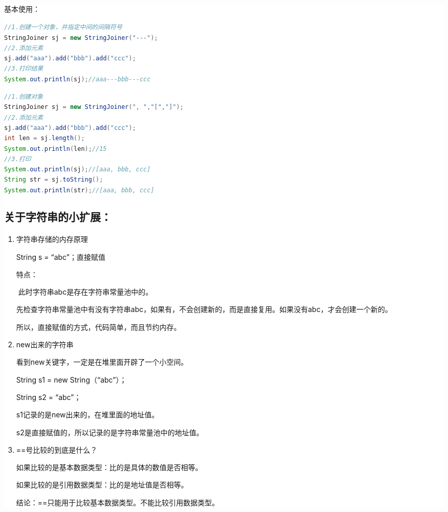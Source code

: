 



基本使用：

```java
//1.创建一个对象，并指定中间的间隔符号
StringJoiner sj = new StringJoiner("---");
//2.添加元素
sj.add("aaa").add("bbb").add("ccc");
//3.打印结果
System.out.println(sj);//aaa---bbb---ccc
```

```java
//1.创建对象
StringJoiner sj = new StringJoiner(", ","[","]");
//2.添加元素
sj.add("aaa").add("bbb").add("ccc");
int len = sj.length();
System.out.println(len);//15
//3.打印
System.out.println(sj);//[aaa, bbb, ccc]
String str = sj.toString();
System.out.println(str);//[aaa, bbb, ccc]
```

## 关于字符串的小扩展：

1. 字符串存储的内存原理

   String s = “abc”；直接赋值

   特点：

   ​	此时字符串abc是存在字符串常量池中的。

   ​	先检查字符串常量池中有没有字符串abc，如果有，不会创建新的，而是直接复用。如果没有abc，才会创建一个新的。

   所以，直接赋值的方式，代码简单，而且节约内存。

2. new出来的字符串

   看到new关键字，一定是在堆里面开辟了一个小空间。

   String s1 = new String（“abc”）；

   String s2 = “abc”；

   s1记录的是new出来的，在堆里面的地址值。

   s2是直接赋值的，所以记录的是字符串常量池中的地址值。

3. ==号比较的到底是什么？

   如果比较的是基本数据类型：比的是具体的数值是否相等。

   如果比较的是引用数据类型：比的是地址值是否相等。

   结论：==只能用于比较基本数据类型。不能比较引用数据类型。
